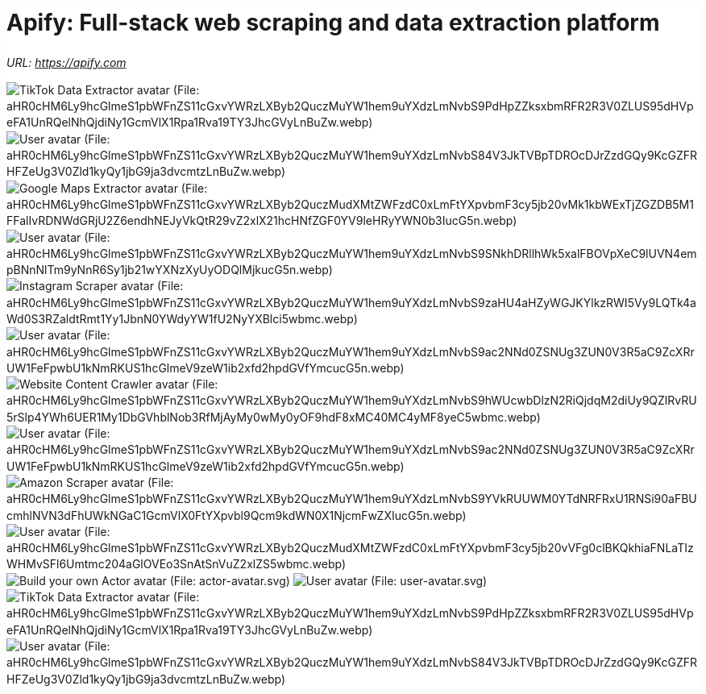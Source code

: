 

# Apify: Full-stack web scraping and data extraction platform
*URL: https://apify.com*

![TikTok Data Extractor avatar (File: aHR0cHM6Ly9hcGlmeS1pbWFnZS11cGxvYWRzLXByb2QuczMuYW1hem9uYXdzLmNvbS9PdHpZZksxbmRFR2R3V0ZLUS95dHVpeFA1UnRQelNhQjdiNy1GcmVlX1Rpa1Rva19TY3JhcGVyLnBuZw.webp)](https://images.apifyusercontent.com/5_gHU48WSFX0OqCHaJ6HVBk4GBw73tw_WVJIPpxtMPk/rs:fill:76:76/cb:1/aHR0cHM6Ly9hcGlmeS1pbWFnZS11cGxvYWRzLXByb2QuczMuYW1hem9uYXdzLmNvbS9PdHpZZksxbmRFR2R3V0ZLUS95dHVpeFA1UnRQelNhQjdiNy1GcmVlX1Rpa1Rva19TY3JhcGVyLnBuZw.webp)
![User avatar (File: aHR0cHM6Ly9hcGlmeS1pbWFnZS11cGxvYWRzLXByb2QuczMuYW1hem9uYXdzLmNvbS84V3JkTVBpTDROcDJrZzdGQy9KcGZFRHFZeUg3V0Zld1kyQy1jbG9ja3dvcmtzLnBuZw.webp)](https://images.apifyusercontent.com/w_ck4XpjhCHXQbGbZn6OKvdJM83zSWuIQz7lOsxie7U/rs:fill:36:36/cb:1/aHR0cHM6Ly9hcGlmeS1pbWFnZS11cGxvYWRzLXByb2QuczMuYW1hem9uYXdzLmNvbS84V3JkTVBpTDROcDJrZzdGQy9KcGZFRHFZeUg3V0Zld1kyQy1jbG9ja3dvcmtzLnBuZw.webp)
![Google Maps Extractor avatar (File: aHR0cHM6Ly9hcGlmeS1pbWFnZS11cGxvYWRzLXByb2QuczMudXMtZWFzdC0xLmFtYXpvbmF3cy5jb20vMk1kbWExTjZGZDB5M1FFalIvRDNWdGRjU2Z6endhNEJyVkQtR29vZ2xlX21hcHNfZGF0YV9leHRyYWN0b3IucG5n.webp)](https://images.apifyusercontent.com/2PwnlqcrAfU3Y9sV5q5uiQ6y9NzsDVoxUJFmzBEuNfM/rs:fill:76:76/cb:1/aHR0cHM6Ly9hcGlmeS1pbWFnZS11cGxvYWRzLXByb2QuczMudXMtZWFzdC0xLmFtYXpvbmF3cy5jb20vMk1kbWExTjZGZDB5M1FFalIvRDNWdGRjU2Z6endhNEJyVkQtR29vZ2xlX21hcHNfZGF0YV9leHRyYWN0b3IucG5n.webp)
![User avatar (File: aHR0cHM6Ly9hcGlmeS1pbWFnZS11cGxvYWRzLXByb2QuczMuYW1hem9uYXdzLmNvbS9SNkhDRllhWk5xalFBOVpXeC9lUVN4empBNnNlTm9yNnR6Sy1jb21wYXNzXyUyODQlMjkucG5n.webp)](https://images.apifyusercontent.com/a2yI6BXglMI-crPe8Ox2fH5KRDMRo8VSWfqUo0OsrvE/rs:fill:36:36/cb:1/aHR0cHM6Ly9hcGlmeS1pbWFnZS11cGxvYWRzLXByb2QuczMuYW1hem9uYXdzLmNvbS9SNkhDRllhWk5xalFBOVpXeC9lUVN4empBNnNlTm9yNnR6Sy1jb21wYXNzXyUyODQlMjkucG5n.webp)
![Instagram Scraper avatar (File: aHR0cHM6Ly9hcGlmeS1pbWFnZS11cGxvYWRzLXByb2QuczMuYW1hem9uYXdzLmNvbS9zaHU4aHZyWGJKYlkzRWI5Vy9LQTk4aWd0S3RZaldtRmt1Yy1JbnN0YWdyYW1fU2NyYXBlci5wbmc.webp)](https://images.apifyusercontent.com/632TuWCku033QESt8HdWIF9rTy0SF_RPrbkQFdBdeQg/rs:fill:76:76/cb:1/aHR0cHM6Ly9hcGlmeS1pbWFnZS11cGxvYWRzLXByb2QuczMuYW1hem9uYXdzLmNvbS9zaHU4aHZyWGJKYlkzRWI5Vy9LQTk4aWd0S3RZaldtRmt1Yy1JbnN0YWdyYW1fU2NyYXBlci5wbmc.webp)
![User avatar (File: aHR0cHM6Ly9hcGlmeS1pbWFnZS11cGxvYWRzLXByb2QuczMuYW1hem9uYXdzLmNvbS9ac2NNd0ZSNUg3ZUN0V3R5aC9ZcXRrUW1FeFpwbU1kNmRKUS1hcGlmeV9zeW1ib2xfd2hpdGVfYmcucG5n.webp)](https://images.apifyusercontent.com/g7iaNSjPkSMcgz45PBsnKlBcGJkqPyRmShLlf6_8_KM/rs:fill:36:36/cb:1/aHR0cHM6Ly9hcGlmeS1pbWFnZS11cGxvYWRzLXByb2QuczMuYW1hem9uYXdzLmNvbS9ac2NNd0ZSNUg3ZUN0V3R5aC9ZcXRrUW1FeFpwbU1kNmRKUS1hcGlmeV9zeW1ib2xfd2hpdGVfYmcucG5n.webp)
![Website Content Crawler avatar (File: aHR0cHM6Ly9hcGlmeS1pbWFnZS11cGxvYWRzLXByb2QuczMuYW1hem9uYXdzLmNvbS9hWUcwbDlzN2RiQjdqM2diUy9QZlRvRU5rSlp4YWh6UER1My1DbGVhblNob3RfMjAyMy0wMy0yOF9hdF8xMC40MC4yMF8yeC5wbmc.webp)](https://images.apifyusercontent.com/Q3n5SF1SFDjB0Q-opIqN87lcyICJMvxlH09ynsqMjyA/rs:fill:76:76/cb:1/aHR0cHM6Ly9hcGlmeS1pbWFnZS11cGxvYWRzLXByb2QuczMuYW1hem9uYXdzLmNvbS9hWUcwbDlzN2RiQjdqM2diUy9QZlRvRU5rSlp4YWh6UER1My1DbGVhblNob3RfMjAyMy0wMy0yOF9hdF8xMC40MC4yMF8yeC5wbmc.webp)
![User avatar (File: aHR0cHM6Ly9hcGlmeS1pbWFnZS11cGxvYWRzLXByb2QuczMuYW1hem9uYXdzLmNvbS9ac2NNd0ZSNUg3ZUN0V3R5aC9ZcXRrUW1FeFpwbU1kNmRKUS1hcGlmeV9zeW1ib2xfd2hpdGVfYmcucG5n.webp)](https://images.apifyusercontent.com/g7iaNSjPkSMcgz45PBsnKlBcGJkqPyRmShLlf6_8_KM/rs:fill:36:36/cb:1/aHR0cHM6Ly9hcGlmeS1pbWFnZS11cGxvYWRzLXByb2QuczMuYW1hem9uYXdzLmNvbS9ac2NNd0ZSNUg3ZUN0V3R5aC9ZcXRrUW1FeFpwbU1kNmRKUS1hcGlmeV9zeW1ib2xfd2hpdGVfYmcucG5n.webp)
![Amazon Scraper avatar (File: aHR0cHM6Ly9hcGlmeS1pbWFnZS11cGxvYWRzLXByb2QuczMuYW1hem9uYXdzLmNvbS9YVkRUUWM0YTdNRFRxU1RNSi90aFBUcmhlNVN3dFhUWkNGaC1GcmVlX0FtYXpvbl9Qcm9kdWN0X1NjcmFwZXIucG5n.webp)](https://images.apifyusercontent.com/nrDaPPVIxOUocjfAzilqRQDO_E3Gd8zcm-kZpK_9tHM/rs:fill:76:76/cb:1/aHR0cHM6Ly9hcGlmeS1pbWFnZS11cGxvYWRzLXByb2QuczMuYW1hem9uYXdzLmNvbS9YVkRUUWM0YTdNRFRxU1RNSi90aFBUcmhlNVN3dFhUWkNGaC1GcmVlX0FtYXpvbl9Qcm9kdWN0X1NjcmFwZXIucG5n.webp)
![User avatar (File: aHR0cHM6Ly9hcGlmeS1pbWFnZS11cGxvYWRzLXByb2QuczMudXMtZWFzdC0xLmFtYXpvbmF3cy5jb20vVFg0clBKQkhiaFNLaTIzWHMvSFl6Umtmc204aGlOVEo3SnAtSnVuZ2xlZS5wbmc.webp)](https://images.apifyusercontent.com/A4U9mH_lvwbYSRGKO5l1ueqHCm6Kt76hBTFMVVIEkj8/rs:fill:36:36/cb:1/aHR0cHM6Ly9hcGlmeS1pbWFnZS11cGxvYWRzLXByb2QuczMudXMtZWFzdC0xLmFtYXpvbmF3cy5jb20vVFg0clBKQkhiaFNLaTIzWHMvSFl6Umtmc204aGlOVEo3SnAtSnVuZ2xlZS5wbmc.webp)
![Build your own Actor avatar (File: actor-avatar.svg)](https://apify.com/img/homepage/own-actor/actor-avatar.svg)
![User avatar (File: user-avatar.svg)](https://apify.com/img/homepage/own-actor/user-avatar.svg)
![TikTok Data Extractor avatar (File: aHR0cHM6Ly9hcGlmeS1pbWFnZS11cGxvYWRzLXByb2QuczMuYW1hem9uYXdzLmNvbS9PdHpZZksxbmRFR2R3V0ZLUS95dHVpeFA1UnRQelNhQjdiNy1GcmVlX1Rpa1Rva19TY3JhcGVyLnBuZw.webp)](https://images.apifyusercontent.com/5_gHU48WSFX0OqCHaJ6HVBk4GBw73tw_WVJIPpxtMPk/rs:fill:76:76/cb:1/aHR0cHM6Ly9hcGlmeS1pbWFnZS11cGxvYWRzLXByb2QuczMuYW1hem9uYXdzLmNvbS9PdHpZZksxbmRFR2R3V0ZLUS95dHVpeFA1UnRQelNhQjdiNy1GcmVlX1Rpa1Rva19TY3JhcGVyLnBuZw.webp)
![User avatar (File: aHR0cHM6Ly9hcGlmeS1pbWFnZS11cGxvYWRzLXByb2QuczMuYW1hem9uYXdzLmNvbS84V3JkTVBpTDROcDJrZzdGQy9KcGZFRHFZeUg3V0Zld1kyQy1jbG9ja3dvcmtzLnBuZw.webp)](https://images.apifyusercontent.com/w_ck4XpjhCHXQbGbZn6OKvdJM83zSWuIQz7lOsxie7U/rs:fill:36:36/cb:1/aHR0cHM6Ly9hcGlmeS1pbWFnZS11cGxvYWRzLXByb2QuczMuYW1hem9uYXdzLmNvbS84V3JkTVBpTDROcDJrZzdGQy9KcGZFRHFZeUg3V0Zld1kyQy1jbG9ja3dvcmtzLnBuZw.webp)